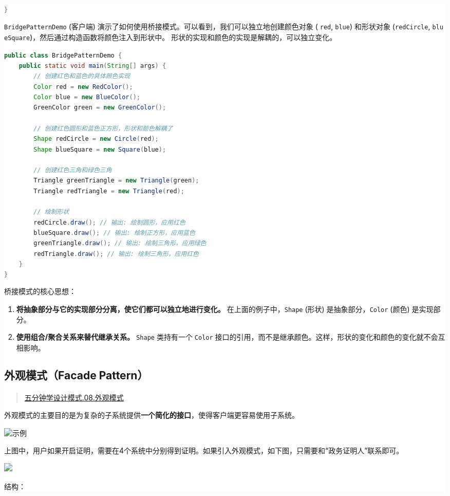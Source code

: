 ```java
}
```


`BridgePatternDemo` (客户端) 演示了如何使用桥接模式。可以看到，我们可以独立地创建颜色对象 ( `red`, `blue`) 和形状对象 (`redCircle`, `blueSquare`)，然后通过构造函数将颜色注入到形状中。 形状的实现和颜色的实现是解耦的，可以独立变化。

```java
public class BridgePatternDemo {  
    public static void main(String[] args) {  
        // 创建红色和蓝色的具体颜色实现  
        Color red = new RedColor();  
        Color blue = new BlueColor();  
        GreenColor green = new GreenColor();  
  
        // 创建红色圆形和蓝色正方形，形状和颜色解耦了  
        Shape redCircle = new Circle(red);  
        Shape blueSquare = new Square(blue);  
  
        // 创建红色三角和绿色三角  
        Triangle greenTriangle = new Triangle(green);  
        Triangle redTriangle = new Triangle(red);  
  
        // 绘制形状  
        redCircle.draw(); // 输出: 绘制圆形，应用红色  
        blueSquare.draw(); // 输出: 绘制正方形，应用蓝色  
        greenTriangle.draw(); // 输出: 绘制三角形，应用绿色  
        redTriangle.draw(); // 输出: 绘制三角形，应用红色  
    }  
}
```


桥接模式的核心思想：

1. **将抽象部分与它的实现部分分离，使它们都可以独立地进行变化。** 在上面的例子中，`Shape` (形状) 是抽象部分，`Color` (颜色) 是实现部分。

2. **使用组合/聚合关系来替代继承关系。** `Shape` 类持有一个 `Color` 接口的引用，而不是继承颜色。这样，形状的变化和颜色的变化就不会互相影响。

## 外观模式（Facade Pattern）

>[五分钟学设计模式.08.外观模式](https://www.bilibili.com/video/BV1xz4y1X7HW/?share_source=copy_web&vd_source=7341c7fca3b496e9108bb1fd49c634ef)

外观模式的主要目的是为复杂的子系统提供**一个简化的接口**，使得客户端更容易使用子系统。


![示例](../images/Pasted%20image%2020250317204019.png)


上图中，用户如果开启证明，需要在4个系统中分别得到证明。如果引入外观模式，如下图，只需要和“政务证明人”联系即可。


![](../images/Pasted%20image%2020250317204301.png)


结构：
